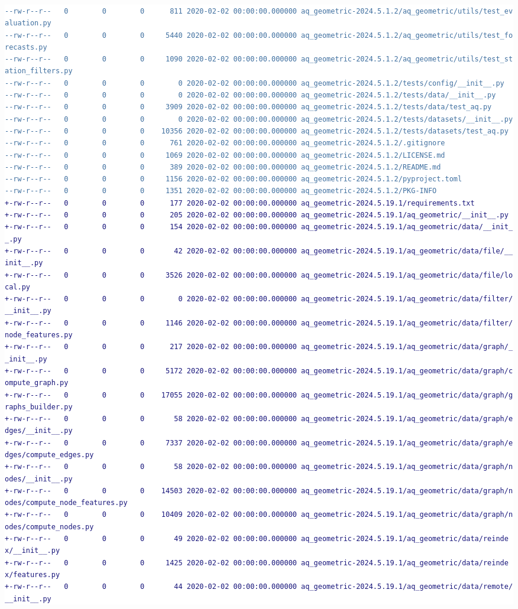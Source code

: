 ```diff
--rw-r--r--   0        0        0      811 2020-02-02 00:00:00.000000 aq_geometric-2024.5.1.2/aq_geometric/utils/test_evaluation.py
--rw-r--r--   0        0        0     5440 2020-02-02 00:00:00.000000 aq_geometric-2024.5.1.2/aq_geometric/utils/test_forecasts.py
--rw-r--r--   0        0        0     1090 2020-02-02 00:00:00.000000 aq_geometric-2024.5.1.2/aq_geometric/utils/test_station_filters.py
--rw-r--r--   0        0        0        0 2020-02-02 00:00:00.000000 aq_geometric-2024.5.1.2/tests/config/__init__.py
--rw-r--r--   0        0        0        0 2020-02-02 00:00:00.000000 aq_geometric-2024.5.1.2/tests/data/__init__.py
--rw-r--r--   0        0        0     3909 2020-02-02 00:00:00.000000 aq_geometric-2024.5.1.2/tests/data/test_aq.py
--rw-r--r--   0        0        0        0 2020-02-02 00:00:00.000000 aq_geometric-2024.5.1.2/tests/datasets/__init__.py
--rw-r--r--   0        0        0    10356 2020-02-02 00:00:00.000000 aq_geometric-2024.5.1.2/tests/datasets/test_aq.py
--rw-r--r--   0        0        0      761 2020-02-02 00:00:00.000000 aq_geometric-2024.5.1.2/.gitignore
--rw-r--r--   0        0        0     1069 2020-02-02 00:00:00.000000 aq_geometric-2024.5.1.2/LICENSE.md
--rw-r--r--   0        0        0      389 2020-02-02 00:00:00.000000 aq_geometric-2024.5.1.2/README.md
--rw-r--r--   0        0        0     1156 2020-02-02 00:00:00.000000 aq_geometric-2024.5.1.2/pyproject.toml
--rw-r--r--   0        0        0     1351 2020-02-02 00:00:00.000000 aq_geometric-2024.5.1.2/PKG-INFO
+-rw-r--r--   0        0        0      177 2020-02-02 00:00:00.000000 aq_geometric-2024.5.19.1/requirements.txt
+-rw-r--r--   0        0        0      205 2020-02-02 00:00:00.000000 aq_geometric-2024.5.19.1/aq_geometric/__init__.py
+-rw-r--r--   0        0        0      154 2020-02-02 00:00:00.000000 aq_geometric-2024.5.19.1/aq_geometric/data/__init__.py
+-rw-r--r--   0        0        0       42 2020-02-02 00:00:00.000000 aq_geometric-2024.5.19.1/aq_geometric/data/file/__init__.py
+-rw-r--r--   0        0        0     3526 2020-02-02 00:00:00.000000 aq_geometric-2024.5.19.1/aq_geometric/data/file/local.py
+-rw-r--r--   0        0        0        0 2020-02-02 00:00:00.000000 aq_geometric-2024.5.19.1/aq_geometric/data/filter/__init__.py
+-rw-r--r--   0        0        0     1146 2020-02-02 00:00:00.000000 aq_geometric-2024.5.19.1/aq_geometric/data/filter/node_features.py
+-rw-r--r--   0        0        0      217 2020-02-02 00:00:00.000000 aq_geometric-2024.5.19.1/aq_geometric/data/graph/__init__.py
+-rw-r--r--   0        0        0     5172 2020-02-02 00:00:00.000000 aq_geometric-2024.5.19.1/aq_geometric/data/graph/compute_graph.py
+-rw-r--r--   0        0        0    17055 2020-02-02 00:00:00.000000 aq_geometric-2024.5.19.1/aq_geometric/data/graph/graphs_builder.py
+-rw-r--r--   0        0        0       58 2020-02-02 00:00:00.000000 aq_geometric-2024.5.19.1/aq_geometric/data/graph/edges/__init__.py
+-rw-r--r--   0        0        0     7337 2020-02-02 00:00:00.000000 aq_geometric-2024.5.19.1/aq_geometric/data/graph/edges/compute_edges.py
+-rw-r--r--   0        0        0       58 2020-02-02 00:00:00.000000 aq_geometric-2024.5.19.1/aq_geometric/data/graph/nodes/__init__.py
+-rw-r--r--   0        0        0    14503 2020-02-02 00:00:00.000000 aq_geometric-2024.5.19.1/aq_geometric/data/graph/nodes/compute_node_features.py
+-rw-r--r--   0        0        0    10409 2020-02-02 00:00:00.000000 aq_geometric-2024.5.19.1/aq_geometric/data/graph/nodes/compute_nodes.py
+-rw-r--r--   0        0        0       49 2020-02-02 00:00:00.000000 aq_geometric-2024.5.19.1/aq_geometric/data/reindex/__init__.py
+-rw-r--r--   0        0        0     1425 2020-02-02 00:00:00.000000 aq_geometric-2024.5.19.1/aq_geometric/data/reindex/features.py
+-rw-r--r--   0        0        0       44 2020-02-02 00:00:00.000000 aq_geometric-2024.5.19.1/aq_geometric/data/remote/__init__.py
```